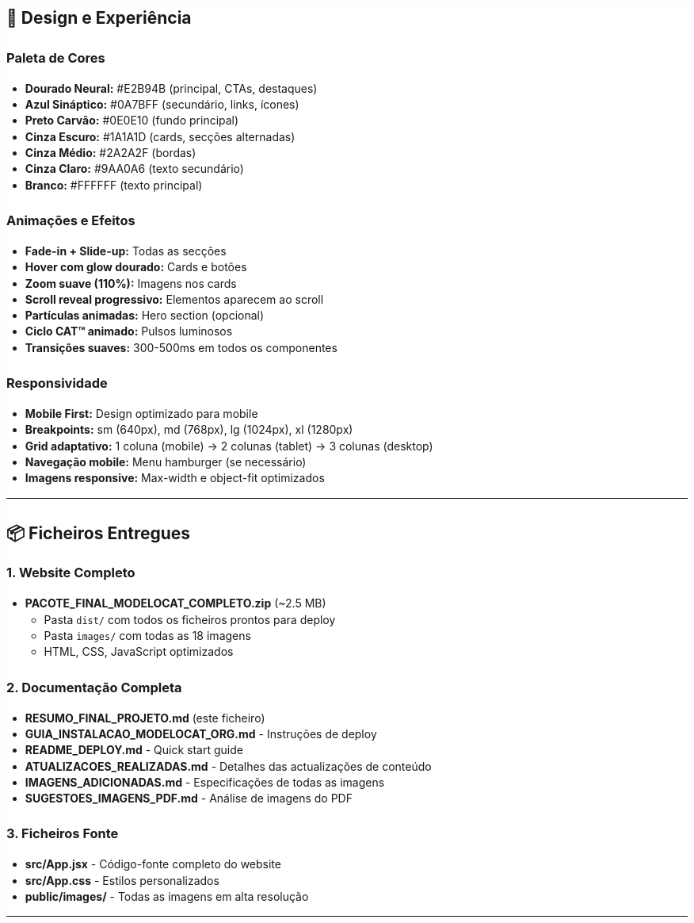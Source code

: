 
## 🎨 Design e Experiência

### Paleta de Cores
- **Dourado Neural:** #E2B94B (principal, CTAs, destaques)
- **Azul Sináptico:** #0A7BFF (secundário, links, ícones)
- **Preto Carvão:** #0E0E10 (fundo principal)
- **Cinza Escuro:** #1A1A1D (cards, secções alternadas)
- **Cinza Médio:** #2A2A2F (bordas)
- **Cinza Claro:** #9AA0A6 (texto secundário)
- **Branco:** #FFFFFF (texto principal)

### Animações e Efeitos
- **Fade-in + Slide-up:** Todas as secções
- **Hover com glow dourado:** Cards e botões
- **Zoom suave (110%):** Imagens nos cards
- **Scroll reveal progressivo:** Elementos aparecem ao scroll
- **Partículas animadas:** Hero section (opcional)
- **Ciclo CAT™ animado:** Pulsos luminosos
- **Transições suaves:** 300-500ms em todos os componentes

### Responsividade
- **Mobile First:** Design optimizado para mobile
- **Breakpoints:** sm (640px), md (768px), lg (1024px), xl (1280px)
- **Grid adaptativo:** 1 coluna (mobile) → 2 colunas (tablet) → 3 colunas (desktop)
- **Navegação mobile:** Menu hamburger (se necessário)
- **Imagens responsive:** Max-width e object-fit optimizados

---

## 📦 Ficheiros Entregues

### 1. Website Completo
- **PACOTE_FINAL_MODELOCAT_COMPLETO.zip** (~2.5 MB)
  - Pasta `dist/` com todos os ficheiros prontos para deploy
  - Pasta `images/` com todas as 18 imagens
  - HTML, CSS, JavaScript optimizados

### 2. Documentação Completa
- **RESUMO_FINAL_PROJETO.md** (este ficheiro)
- **GUIA_INSTALACAO_MODELOCAT_ORG.md** - Instruções de deploy
- **README_DEPLOY.md** - Quick start guide
- **ATUALIZACOES_REALIZADAS.md** - Detalhes das actualizações de conteúdo
- **IMAGENS_ADICIONADAS.md** - Especificações de todas as imagens
- **SUGESTOES_IMAGENS_PDF.md** - Análise de imagens do PDF

### 3. Ficheiros Fonte
- **src/App.jsx** - Código-fonte completo do website
- **src/App.css** - Estilos personalizados
- **public/images/** - Todas as imagens em alta resolução

---
